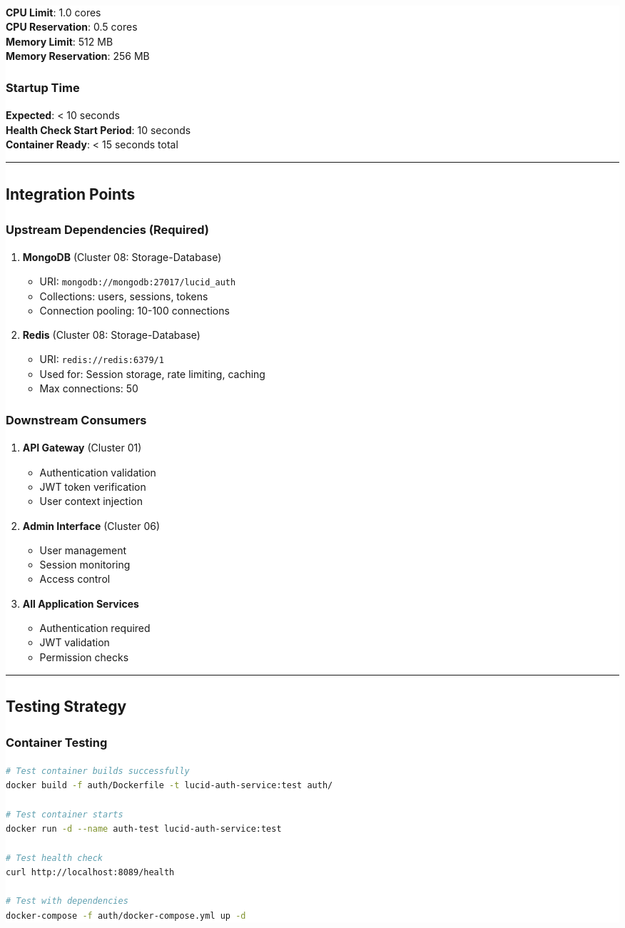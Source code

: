 **CPU Limit**: 1.0 cores  
**CPU Reservation**: 0.5 cores  
**Memory Limit**: 512 MB  
**Memory Reservation**: 256 MB

### Startup Time

**Expected**: < 10 seconds  
**Health Check Start Period**: 10 seconds  
**Container Ready**: < 15 seconds total

---

## Integration Points

### Upstream Dependencies (Required)

1. **MongoDB** (Cluster 08: Storage-Database)
   - URI: `mongodb://mongodb:27017/lucid_auth`
   - Collections: users, sessions, tokens
   - Connection pooling: 10-100 connections

2. **Redis** (Cluster 08: Storage-Database)
   - URI: `redis://redis:6379/1`
   - Used for: Session storage, rate limiting, caching
   - Max connections: 50

### Downstream Consumers

1. **API Gateway** (Cluster 01)
   - Authentication validation
   - JWT token verification
   - User context injection

2. **Admin Interface** (Cluster 06)
   - User management
   - Session monitoring
   - Access control

3. **All Application Services**
   - Authentication required
   - JWT validation
   - Permission checks

---

## Testing Strategy

### Container Testing

```bash
# Test container builds successfully
docker build -f auth/Dockerfile -t lucid-auth-service:test auth/

# Test container starts
docker run -d --name auth-test lucid-auth-service:test

# Test health check
curl http://localhost:8089/health

# Test with dependencies
docker-compose -f auth/docker-compose.yml up -d
```
